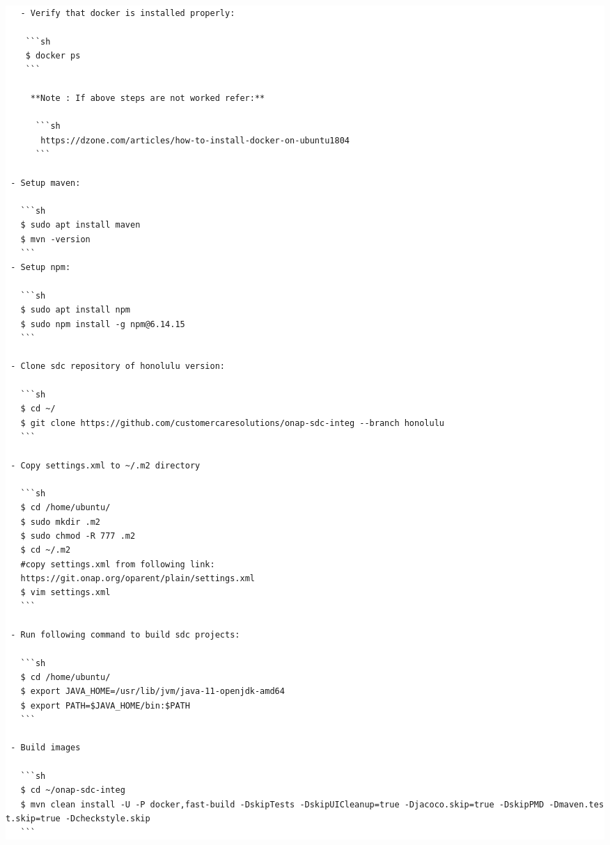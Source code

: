 	   - Verify that docker is installed properly:
			
		```sh
		$ docker ps
		```
		
	     **Note : If above steps are not worked refer:**
		
		  ```sh
           https://dzone.com/articles/how-to-install-docker-on-ubuntu1804
          ```
			
	 - Setup maven:
	 
	   ```sh
	   $ sudo apt install maven
	   $ mvn -version
	   ```
	 - Setup npm:
		
	   ```sh
	   $ sudo apt install npm		
	   $ sudo npm install -g npm@6.14.15
	   ```
	
     - Clone sdc repository of honolulu version:
	
	   ```sh
	   $ cd ~/
	   $ git clone https://github.com/customercaresolutions/onap-sdc-integ --branch honolulu
       ```

	 - Copy settings.xml to ~/.m2 directory
	 
	   ```sh
	   $ cd /home/ubuntu/
	   $ sudo mkdir .m2	
       $ sudo chmod -R 777 .m2
	   $ cd ~/.m2
	   #copy settings.xml from following link:
	   https://git.onap.org/oparent/plain/settings.xml
	   $ vim settings.xml
	   ```
			
     - Run following command to build sdc projects:
		
	   ```sh
	   $ cd /home/ubuntu/
	   $ export JAVA_HOME=/usr/lib/jvm/java-11-openjdk-amd64
	   $ export PATH=$JAVA_HOME/bin:$PATH
	   ```  	
		
	 - Build images
	 
	   ```sh
	   $ cd ~/onap-sdc-integ
	   $ mvn clean install -U -P docker,fast-build -DskipTests -DskipUICleanup=true -Djacoco.skip=true -DskipPMD -Dmaven.test.skip=true -Dcheckstyle.skip
	   ```
	   